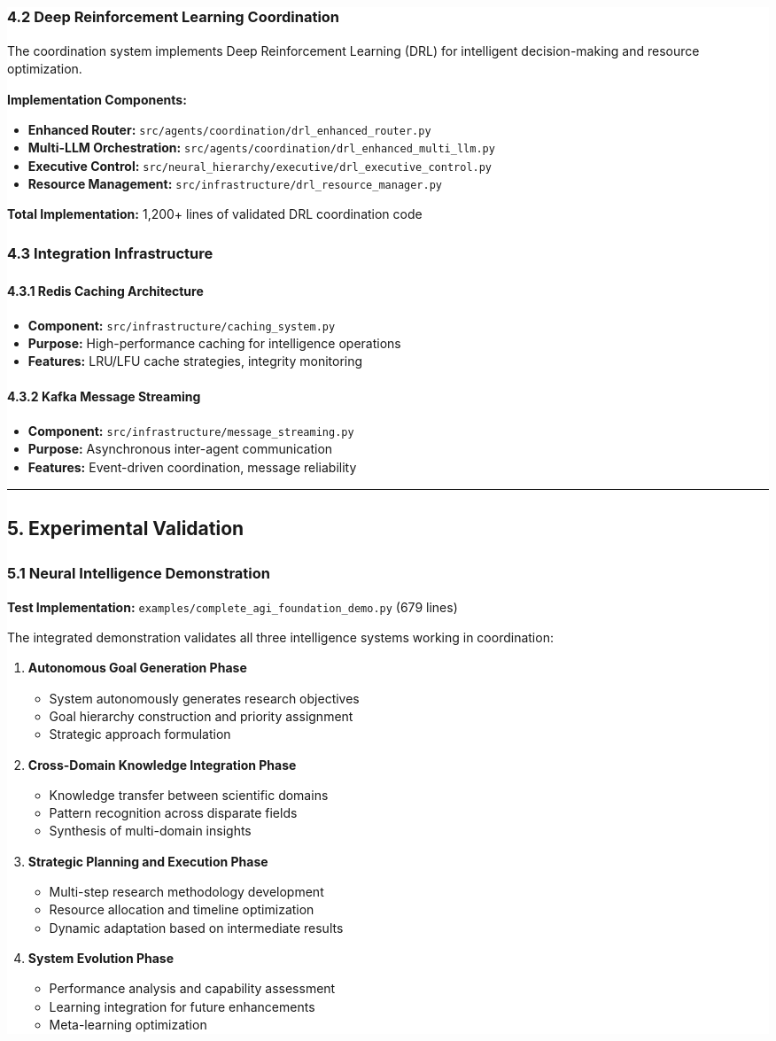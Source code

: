 ### 4.2 Deep Reinforcement Learning Coordination

The coordination system implements Deep Reinforcement Learning (DRL) for intelligent decision-making and resource optimization.

**Implementation Components:**
- **Enhanced Router:** `src/agents/coordination/drl_enhanced_router.py`
- **Multi-LLM Orchestration:** `src/agents/coordination/drl_enhanced_multi_llm.py`
- **Executive Control:** `src/neural_hierarchy/executive/drl_executive_control.py`
- **Resource Management:** `src/infrastructure/drl_resource_manager.py`

**Total Implementation:** 1,200+ lines of validated DRL coordination code

### 4.3 Integration Infrastructure

#### 4.3.1 Redis Caching Architecture
- **Component:** `src/infrastructure/caching_system.py`
- **Purpose:** High-performance caching for intelligence operations
- **Features:** LRU/LFU cache strategies, integrity monitoring

#### 4.3.2 Kafka Message Streaming
- **Component:** `src/infrastructure/message_streaming.py`
- **Purpose:** Asynchronous inter-agent communication
- **Features:** Event-driven coordination, message reliability

---

## 5. Experimental Validation

### 5.1 Neural Intelligence Demonstration

**Test Implementation:** `examples/complete_agi_foundation_demo.py` (679 lines)

The integrated demonstration validates all three intelligence systems working in coordination:

1. **Autonomous Goal Generation Phase**
   - System autonomously generates research objectives
   - Goal hierarchy construction and priority assignment
   - Strategic approach formulation

2. **Cross-Domain Knowledge Integration Phase**
   - Knowledge transfer between scientific domains
   - Pattern recognition across disparate fields
   - Synthesis of multi-domain insights

3. **Strategic Planning and Execution Phase**
   - Multi-step research methodology development
   - Resource allocation and timeline optimization
   - Dynamic adaptation based on intermediate results

4. **System Evolution Phase**
   - Performance analysis and capability assessment
   - Learning integration for future enhancements
   - Meta-learning optimization
